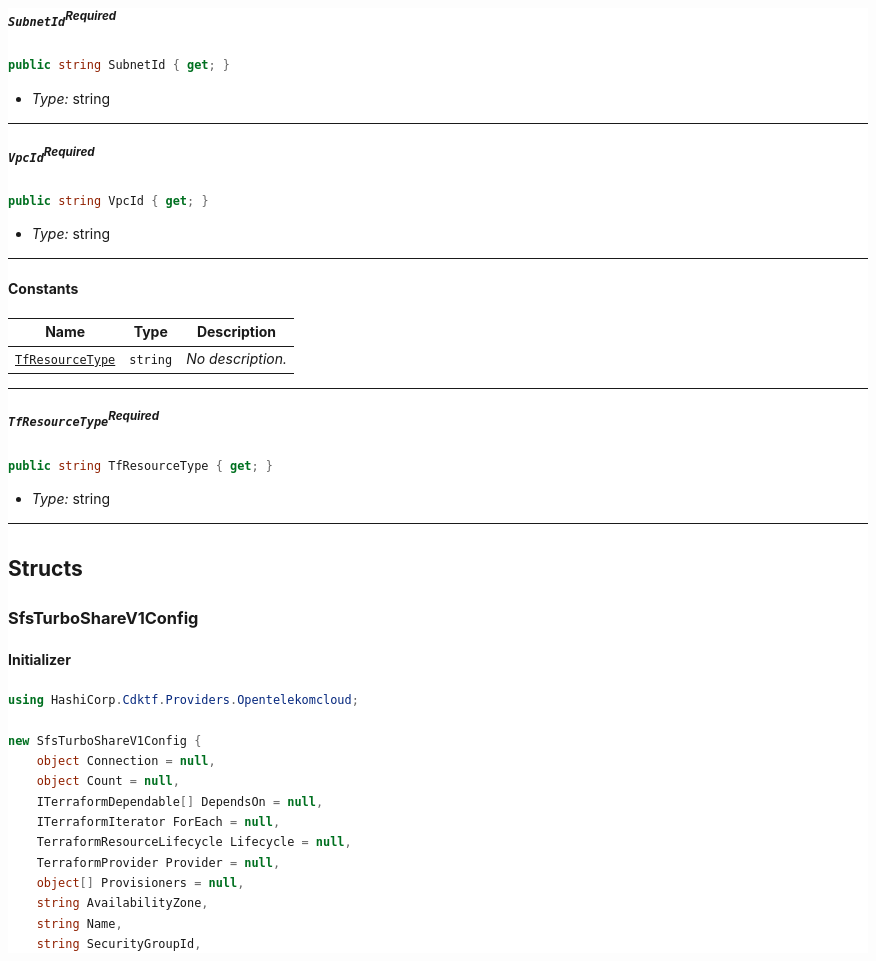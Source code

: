 ##### `SubnetId`<sup>Required</sup> <a name="SubnetId" id="@cdktf/provider-opentelekomcloud.sfsTurboShareV1.SfsTurboShareV1.property.subnetId"></a>

```csharp
public string SubnetId { get; }
```

- *Type:* string

---

##### `VpcId`<sup>Required</sup> <a name="VpcId" id="@cdktf/provider-opentelekomcloud.sfsTurboShareV1.SfsTurboShareV1.property.vpcId"></a>

```csharp
public string VpcId { get; }
```

- *Type:* string

---

#### Constants <a name="Constants" id="Constants"></a>

| **Name** | **Type** | **Description** |
| --- | --- | --- |
| <code><a href="#@cdktf/provider-opentelekomcloud.sfsTurboShareV1.SfsTurboShareV1.property.tfResourceType">TfResourceType</a></code> | <code>string</code> | *No description.* |

---

##### `TfResourceType`<sup>Required</sup> <a name="TfResourceType" id="@cdktf/provider-opentelekomcloud.sfsTurboShareV1.SfsTurboShareV1.property.tfResourceType"></a>

```csharp
public string TfResourceType { get; }
```

- *Type:* string

---

## Structs <a name="Structs" id="Structs"></a>

### SfsTurboShareV1Config <a name="SfsTurboShareV1Config" id="@cdktf/provider-opentelekomcloud.sfsTurboShareV1.SfsTurboShareV1Config"></a>

#### Initializer <a name="Initializer" id="@cdktf/provider-opentelekomcloud.sfsTurboShareV1.SfsTurboShareV1Config.Initializer"></a>

```csharp
using HashiCorp.Cdktf.Providers.Opentelekomcloud;

new SfsTurboShareV1Config {
    object Connection = null,
    object Count = null,
    ITerraformDependable[] DependsOn = null,
    ITerraformIterator ForEach = null,
    TerraformResourceLifecycle Lifecycle = null,
    TerraformProvider Provider = null,
    object[] Provisioners = null,
    string AvailabilityZone,
    string Name,
    string SecurityGroupId,
```
